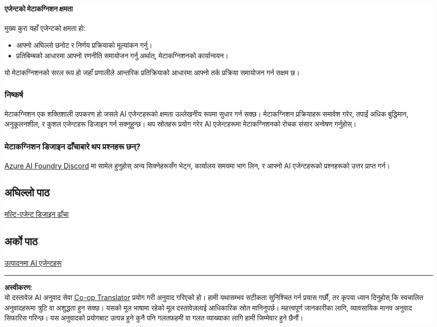 #### एजेन्टको मेटाकग्निशन क्षमता

मुख्य कुरा यहाँ एजेन्टको क्षमता हो:
- आफ्नो अघिल्लो छनोट र निर्णय प्रक्रियाको मूल्यांकन गर्नु।
- प्रतिबिम्बको आधारमा आफ्नो रणनीति समायोजन गर्नु अर्थात्, मेटाकग्निशनको कार्यान्वयन।

यो मेटाकग्निशनको सरल रूप हो जहाँ प्रणालीले आन्तरिक प्रतिक्रियाको आधारमा आफ्नो तर्क प्रक्रिया समायोजन गर्न सक्षम छ।

### निष्कर्ष

मेटाकग्निशन एक शक्तिशाली उपकरण हो जसले AI एजेन्टहरूको क्षमता उल्लेखनीय रूपमा सुधार गर्न सक्छ। मेटाकग्निशन प्रक्रियाहरू समावेश गरेर, तपाईं अधिक बुद्धिमान, अनुकूलनशील, र कुशल एजेन्टहरू डिजाइन गर्न सक्नुहुन्छ। थप स्रोतहरू प्रयोग गरेर AI एजेन्टहरूमा मेटाकग्निशनको रोचक संसार अन्वेषण गर्नुहोस्।

### मेटाकग्निशन डिजाइन ढाँचाबारे थप प्रश्नहरू छन्?

[Azure AI Foundry Discord](https://aka.ms/ai-agents/discord) मा सामेल हुनुहोस् अन्य सिक्नेहरूसँग भेट्न, कार्यालय समयमा भाग लिन, र आफ्नो AI एजेन्टहरूको प्रश्नहरूको उत्तर प्राप्त गर्न।

## अघिल्लो पाठ

[मल्टि-एजेन्ट डिजाइन ढाँचा](../08-multi-agent/README.md)

## अर्को पाठ

[उत्पादनमा AI एजेन्टहरू](../10-ai-agents-production/README.md)

---

**अस्वीकरण**:  
यो दस्तावेज़ AI अनुवाद सेवा [Co-op Translator](https://github.com/Azure/co-op-translator) प्रयोग गरी अनुवाद गरिएको हो। हामी यथासम्भव सटीकता सुनिश्चित गर्न प्रयास गर्छौं, तर कृपया ध्यान दिनुहोस् कि स्वचालित अनुवादहरूमा त्रुटि वा अशुद्धता हुन सक्छ। यसको मूल भाषामा रहेको मूल दस्तावेज़लाई आधिकारिक स्रोत मानिनुपर्छ। महत्त्वपूर्ण जानकारीका लागि, व्यावसायिक मानव अनुवाद सिफारिस गरिन्छ। यस अनुवादको प्रयोगबाट उत्पन्न हुने कुनै पनि गलतफहमी वा गलत व्याख्याका लागि हामी जिम्मेवार हुने छैनौं।